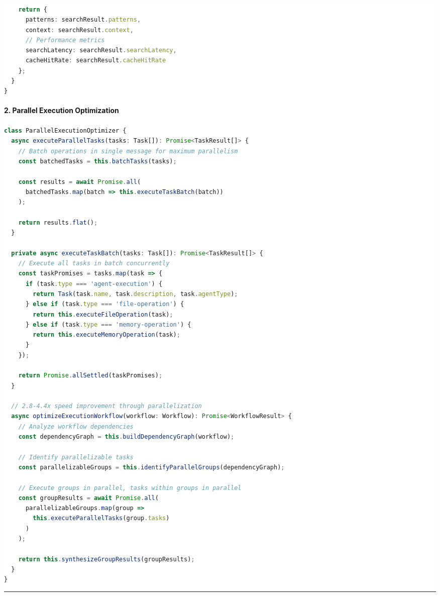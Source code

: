 ```typescript
    return {
      patterns: searchResult.patterns,
      context: searchResult.context,
      // Performance metrics
      searchLatency: searchResult.searchLatency,
      cacheHitRate: searchResult.cacheHitRate
    };
  }
}
```

#### 2. Parallel Execution Optimization
```typescript
class ParallelExecutionOptimizer {
  async executeParallelTasks(tasks: Task[]): Promise<TaskResult[]> {
    // Batch operations in single message for maximum parallelism
    const batchedTasks = this.batchTasks(tasks);

    const results = await Promise.all(
      batchedTasks.map(batch => this.executeTaskBatch(batch))
    );

    return results.flat();
  }

  private async executeTaskBatch(tasks: Task[]): Promise<TaskResult[]> {
    // Execute all tasks in batch concurrently
    const taskPromises = tasks.map(task => {
      if (task.type === 'agent-execution') {
        return Task(task.name, task.description, task.agentType);
      } else if (task.type === 'file-operation') {
        return this.executeFileOperation(task);
      } else if (task.type === 'memory-operation') {
        return this.executeMemoryOperation(task);
      }
    });

    return Promise.allSettled(taskPromises);
  }

  // 2.8-4.4x speed improvement through parallelization
  async optimizeExecutionWorkflow(workflow: Workflow): Promise<WorkflowResult> {
    // Analyze workflow dependencies
    const dependencyGraph = this.buildDependencyGraph(workflow);

    // Identify parallelizable tasks
    const parallelizableGroups = this.identifyParallelGroups(dependencyGraph);

    // Execute groups in parallel, tasks within groups in parallel
    const groupResults = await Promise.all(
      parallelizableGroups.map(group =>
        this.executeParallelTasks(group.tasks)
      )
    );

    return this.synthesizeGroupResults(groupResults);
  }
}
```

---